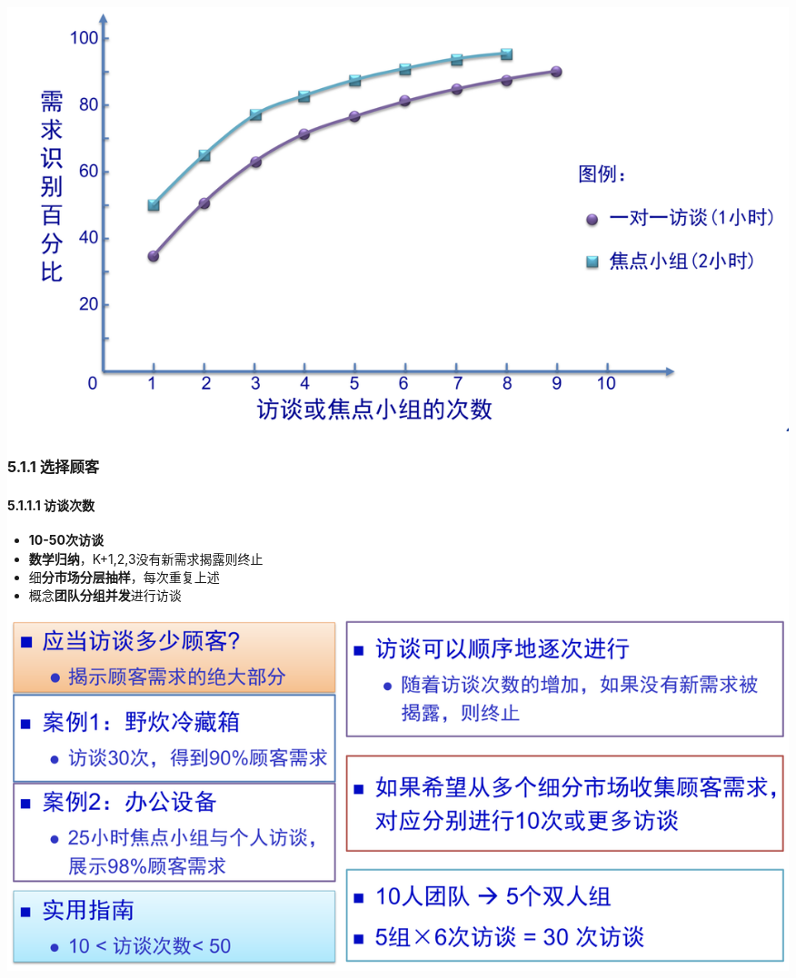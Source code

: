![image-20190330221858513](第5章：识别顾客需求.assets/image-20190330221858513.png)

### 5.1.1 选择顾客

#### 5.1.1.1 访谈次数

- **10-50次访谈**
- **数学归纳**，K+1,2,3没有新需求揭露则终止
- 细**分市场分层抽样**，每次重复上述
- 概念**团队分组并发**进行访谈

![image-20190330223914978](第5章：识别顾客需求.assets/image-20190330223914978.png)
